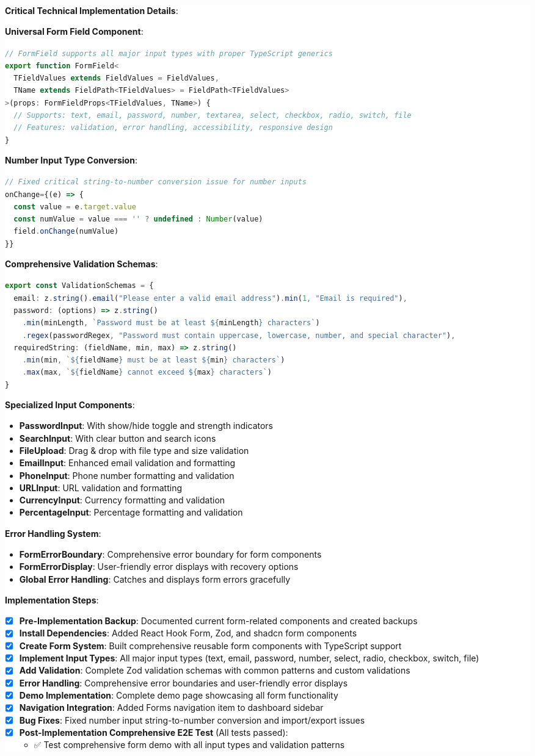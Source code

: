 **Critical Technical Implementation Details**:

**Universal Form Field Component**:
```typescript
// FormField supports all major input types with proper TypeScript generics
export function FormField<
  TFieldValues extends FieldValues = FieldValues,
  TName extends FieldPath<TFieldValues> = FieldPath<TFieldValues>
>(props: FormFieldProps<TFieldValues, TName>) {
  // Supports: text, email, password, number, textarea, select, checkbox, radio, switch, file
  // Features: validation, error handling, accessibility, responsive design
}
```

**Number Input Type Conversion**:
```typescript
// Fixed critical string-to-number conversion issue for number inputs
onChange={(e) => {
  const value = e.target.value
  const numValue = value === '' ? undefined : Number(value)
  field.onChange(numValue)
}}
```

**Comprehensive Validation Schemas**:
```typescript
export const ValidationSchemas = {
  email: z.string().email("Please enter a valid email address").min(1, "Email is required"),
  password: (options) => z.string()
    .min(minLength, `Password must be at least ${minLength} characters`)
    .regex(passwordRegex, "Password must contain uppercase, lowercase, number, and special character"),
  requiredString: (fieldName, min, max) => z.string()
    .min(min, `${fieldName} must be at least ${min} characters`)
    .max(max, `${fieldName} cannot exceed ${max} characters`)
}
```

**Specialized Input Components**:
- **PasswordInput**: With show/hide toggle and strength indicators
- **SearchInput**: With clear button and search icons
- **FileUpload**: Drag & drop with file type and size validation
- **EmailInput**: Enhanced email validation and formatting
- **PhoneInput**: Phone number formatting and validation
- **URLInput**: URL validation and formatting
- **CurrencyInput**: Currency formatting and validation
- **PercentageInput**: Percentage formatting and validation

**Error Handling System**:
- **FormErrorBoundary**: Comprehensive error boundary for form components
- **FormErrorDisplay**: User-friendly error displays with recovery options
- **Global Error Handling**: Catches and displays form errors gracefully

**Implementation Steps**:
- [x] **Pre-Implementation Backup**: Documented current form-related components and created backups
- [x] **Install Dependencies**: Added React Hook Form, Zod, and shadcn form components
- [x] **Create Form System**: Built comprehensive reusable form components with TypeScript support
- [x] **Implement Input Types**: All major input types (text, email, password, number, select, radio, checkbox, switch, file)
- [x] **Add Validation**: Complete Zod validation schemas with common patterns and custom validations
- [x] **Error Handling**: Comprehensive error boundaries and user-friendly error displays
- [x] **Demo Implementation**: Complete demo page showcasing all form functionality
- [x] **Navigation Integration**: Added Forms navigation item to dashboard sidebar
- [x] **Bug Fixes**: Fixed number input string-to-number conversion and import/export issues
- [x] **Post-Implementation Comprehensive E2E Test** (All tests passed):
   - ✅ Test comprehensive form demo with all input types and validation patterns